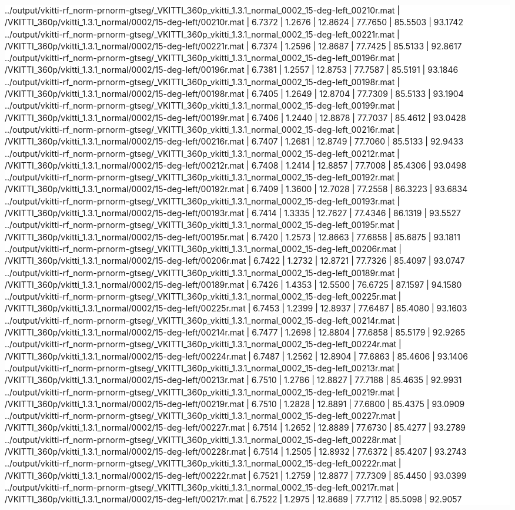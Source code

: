 ../output/vkitti-rf_norm-prnorm-gtseg/_VKITTI_360p_vkitti_1.3.1_normal_0002_15-deg-left_00210r.mat | /VKITTI_360p/vkitti_1.3.1_normal/0002/15-deg-left/00210r.mat | 6.7372 | 1.2676 | 12.8624 | 77.7650 | 85.5503 | 93.1742
../output/vkitti-rf_norm-prnorm-gtseg/_VKITTI_360p_vkitti_1.3.1_normal_0002_15-deg-left_00221r.mat | /VKITTI_360p/vkitti_1.3.1_normal/0002/15-deg-left/00221r.mat | 6.7374 | 1.2596 | 12.8687 | 77.7425 | 85.5133 | 92.8617
../output/vkitti-rf_norm-prnorm-gtseg/_VKITTI_360p_vkitti_1.3.1_normal_0002_15-deg-left_00196r.mat | /VKITTI_360p/vkitti_1.3.1_normal/0002/15-deg-left/00196r.mat | 6.7381 | 1.2557 | 12.8753 | 77.7587 | 85.5191 | 93.1846
../output/vkitti-rf_norm-prnorm-gtseg/_VKITTI_360p_vkitti_1.3.1_normal_0002_15-deg-left_00198r.mat | /VKITTI_360p/vkitti_1.3.1_normal/0002/15-deg-left/00198r.mat | 6.7405 | 1.2649 | 12.8704 | 77.7309 | 85.5133 | 93.1904
../output/vkitti-rf_norm-prnorm-gtseg/_VKITTI_360p_vkitti_1.3.1_normal_0002_15-deg-left_00199r.mat | /VKITTI_360p/vkitti_1.3.1_normal/0002/15-deg-left/00199r.mat | 6.7406 | 1.2440 | 12.8878 | 77.7037 | 85.4612 | 93.0428
../output/vkitti-rf_norm-prnorm-gtseg/_VKITTI_360p_vkitti_1.3.1_normal_0002_15-deg-left_00216r.mat | /VKITTI_360p/vkitti_1.3.1_normal/0002/15-deg-left/00216r.mat | 6.7407 | 1.2681 | 12.8749 | 77.7060 | 85.5133 | 92.9433
../output/vkitti-rf_norm-prnorm-gtseg/_VKITTI_360p_vkitti_1.3.1_normal_0002_15-deg-left_00212r.mat | /VKITTI_360p/vkitti_1.3.1_normal/0002/15-deg-left/00212r.mat | 6.7408 | 1.2414 | 12.8857 | 77.7008 | 85.4306 | 93.0498
../output/vkitti-rf_norm-prnorm-gtseg/_VKITTI_360p_vkitti_1.3.1_normal_0002_15-deg-left_00192r.mat | /VKITTI_360p/vkitti_1.3.1_normal/0002/15-deg-left/00192r.mat | 6.7409 | 1.3600 | 12.7028 | 77.2558 | 86.3223 | 93.6834
../output/vkitti-rf_norm-prnorm-gtseg/_VKITTI_360p_vkitti_1.3.1_normal_0002_15-deg-left_00193r.mat | /VKITTI_360p/vkitti_1.3.1_normal/0002/15-deg-left/00193r.mat | 6.7414 | 1.3335 | 12.7627 | 77.4346 | 86.1319 | 93.5527
../output/vkitti-rf_norm-prnorm-gtseg/_VKITTI_360p_vkitti_1.3.1_normal_0002_15-deg-left_00195r.mat | /VKITTI_360p/vkitti_1.3.1_normal/0002/15-deg-left/00195r.mat | 6.7420 | 1.2573 | 12.8663 | 77.6858 | 85.6875 | 93.1811
../output/vkitti-rf_norm-prnorm-gtseg/_VKITTI_360p_vkitti_1.3.1_normal_0002_15-deg-left_00206r.mat | /VKITTI_360p/vkitti_1.3.1_normal/0002/15-deg-left/00206r.mat | 6.7422 | 1.2732 | 12.8721 | 77.7326 | 85.4097 | 93.0747
../output/vkitti-rf_norm-prnorm-gtseg/_VKITTI_360p_vkitti_1.3.1_normal_0002_15-deg-left_00189r.mat | /VKITTI_360p/vkitti_1.3.1_normal/0002/15-deg-left/00189r.mat | 6.7426 | 1.4353 | 12.5500 | 76.6725 | 87.1597 | 94.1580
../output/vkitti-rf_norm-prnorm-gtseg/_VKITTI_360p_vkitti_1.3.1_normal_0002_15-deg-left_00225r.mat | /VKITTI_360p/vkitti_1.3.1_normal/0002/15-deg-left/00225r.mat | 6.7453 | 1.2399 | 12.8937 | 77.6487 | 85.4080 | 93.1603
../output/vkitti-rf_norm-prnorm-gtseg/_VKITTI_360p_vkitti_1.3.1_normal_0002_15-deg-left_00214r.mat | /VKITTI_360p/vkitti_1.3.1_normal/0002/15-deg-left/00214r.mat | 6.7477 | 1.2698 | 12.8804 | 77.6858 | 85.5179 | 92.9265
../output/vkitti-rf_norm-prnorm-gtseg/_VKITTI_360p_vkitti_1.3.1_normal_0002_15-deg-left_00224r.mat | /VKITTI_360p/vkitti_1.3.1_normal/0002/15-deg-left/00224r.mat | 6.7487 | 1.2562 | 12.8904 | 77.6863 | 85.4606 | 93.1406
../output/vkitti-rf_norm-prnorm-gtseg/_VKITTI_360p_vkitti_1.3.1_normal_0002_15-deg-left_00213r.mat | /VKITTI_360p/vkitti_1.3.1_normal/0002/15-deg-left/00213r.mat | 6.7510 | 1.2786 | 12.8827 | 77.7188 | 85.4635 | 92.9931
../output/vkitti-rf_norm-prnorm-gtseg/_VKITTI_360p_vkitti_1.3.1_normal_0002_15-deg-left_00219r.mat | /VKITTI_360p/vkitti_1.3.1_normal/0002/15-deg-left/00219r.mat | 6.7510 | 1.2828 | 12.8891 | 77.6800 | 85.4375 | 93.0909
../output/vkitti-rf_norm-prnorm-gtseg/_VKITTI_360p_vkitti_1.3.1_normal_0002_15-deg-left_00227r.mat | /VKITTI_360p/vkitti_1.3.1_normal/0002/15-deg-left/00227r.mat | 6.7514 | 1.2652 | 12.8889 | 77.6730 | 85.4277 | 93.2789
../output/vkitti-rf_norm-prnorm-gtseg/_VKITTI_360p_vkitti_1.3.1_normal_0002_15-deg-left_00228r.mat | /VKITTI_360p/vkitti_1.3.1_normal/0002/15-deg-left/00228r.mat | 6.7514 | 1.2505 | 12.8932 | 77.6372 | 85.4207 | 93.2743
../output/vkitti-rf_norm-prnorm-gtseg/_VKITTI_360p_vkitti_1.3.1_normal_0002_15-deg-left_00222r.mat | /VKITTI_360p/vkitti_1.3.1_normal/0002/15-deg-left/00222r.mat | 6.7521 | 1.2759 | 12.8877 | 77.7309 | 85.4450 | 93.0399
../output/vkitti-rf_norm-prnorm-gtseg/_VKITTI_360p_vkitti_1.3.1_normal_0002_15-deg-left_00217r.mat | /VKITTI_360p/vkitti_1.3.1_normal/0002/15-deg-left/00217r.mat | 6.7522 | 1.2975 | 12.8689 | 77.7112 | 85.5098 | 92.9057